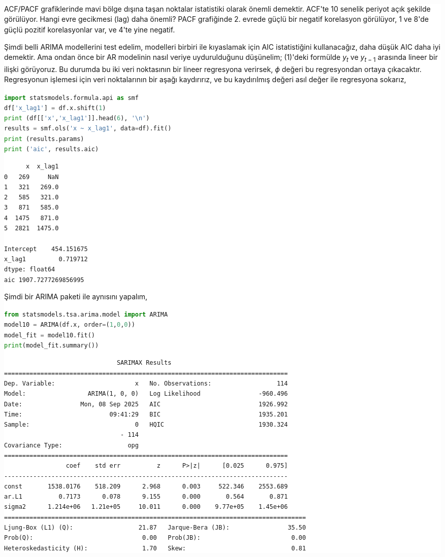 ACF/PACF grafiklerinde mavi bölge dışına taşan noktalar istatistiki olarak
önemli demektir. ACF'te 10 senelik periyot açık şekilde görülüyor. Hangi evre
gecikmesi (lag) daha önemli? PACF grafiğinde 2. evrede güçlü bir negatif
korelasyon görülüyor, 1 ve 8'de güçlü pozitif korelasyonlar var, ve 4'te yine
negatif.

Şimdi belli ARIMA modellerini test edelim, modelleri birbiri ile kıyaslamak
için AIC istatistiğini kullanacağız, daha düşük AIC daha iyi demektir. Ama
ondan önce bir AR modelinin nasıl veriye uydurulduğunu düşünelim; (1)'deki
formülde $y_t$ ve $y_{t-1}$ arasında lineer bir ilişki görüyoruz. Bu
durumda bu iki veri noktasının bir lineer regresyona verirsek, $\phi$
değeri bu regresyondan ortaya çıkacaktır. Regresyonun işlemesi için veri
noktalarının bir aşağı kaydırırız, ve bu kaydırılmış değeri asıl değer ile
regresyona sokarız,

```python
import statsmodels.formula.api as smf
df['x_lag1'] = df.x.shift(1)
print (df[['x','x_lag1']].head(6), '\n')
results = smf.ols('x ~ x_lag1', data=df).fit()
print (results.params)
print ('aic', results.aic)
```

```text
      x  x_lag1
0   269     NaN
1   321   269.0
2   585   321.0
3   871   585.0
4  1475   871.0
5  2821  1475.0 

Intercept    454.151675
x_lag1         0.719712
dtype: float64
aic 1907.7277269856995
```

Şimdi bir ARIMA paketi ile aynısını yapalım,

```python
from statsmodels.tsa.arima.model import ARIMA
model10 = ARIMA(df.x, order=(1,0,0))
model_fit = model10.fit()
print(model_fit.summary())
```

```text
                               SARIMAX Results                                
==============================================================================
Dep. Variable:                      x   No. Observations:                  114
Model:                 ARIMA(1, 0, 0)   Log Likelihood                -960.496
Date:                Mon, 08 Sep 2025   AIC                           1926.992
Time:                        09:41:29   BIC                           1935.201
Sample:                             0   HQIC                          1930.324
                                - 114                                         
Covariance Type:                  opg                                         
==============================================================================
                 coef    std err          z      P>|z|      [0.025      0.975]
------------------------------------------------------------------------------
const       1538.0176    518.209      2.968      0.003     522.346    2553.689
ar.L1          0.7173      0.078      9.155      0.000       0.564       0.871
sigma2      1.214e+06   1.21e+05     10.011      0.000    9.77e+05    1.45e+06
===================================================================================
Ljung-Box (L1) (Q):                  21.87   Jarque-Bera (JB):                35.50
Prob(Q):                              0.00   Prob(JB):                         0.00
Heteroskedasticity (H):               1.70   Skew:                             0.81
```